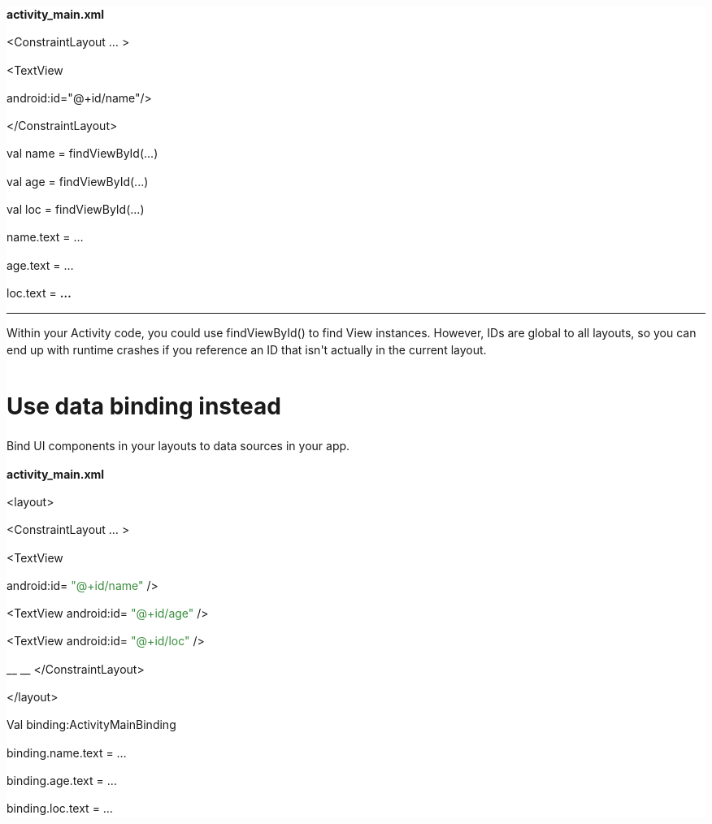 __activity\_main\.xml__

\<ConstraintLayout … >

<TextView

android:id="@\+id/name"/>

<TextView             android:id="@\+id/age"/>

<TextView            android:id="@\+id/loc"/>

\</ConstraintLayout>

val name = findViewById\(\.\.\.\)

val age = findViewById\(\.\.\.\)

val loc = findViewById\(\.\.\.\)

name\.text = …

age\.text = …

loc\.text =  __…__

---

Within your Activity code, you could use findViewById() to find View instances. However, IDs are global to all layouts, so you can end up with runtime crashes if you reference an ID that isn't actually in the current layout.



# Use data binding instead

Bind UI components in your layouts to data sources in your app\.

__activity\_main\.xml__

\<layout>

\<ConstraintLayout … >

<TextView

android:id= <span style="color:#388E3C">"@\+id/name"</span> />

<TextView                        android:id= <span style="color:#388E3C">"@\+id/age"</span> />

<TextView                        android:id= <span style="color:#388E3C">"@\+id/loc"</span> />

__   __ \</ConstraintLayout>

\</layout>

Val binding:ActivityMainBinding

binding\.name\.text = …

binding\.age\.text = …

binding\.loc\.text = …
